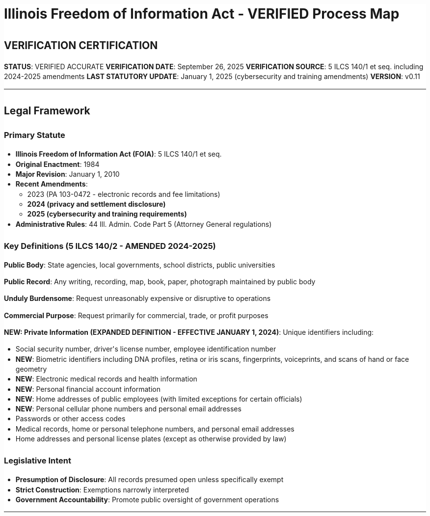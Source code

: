 # Illinois Freedom of Information Act - VERIFIED Process Map

## VERIFICATION CERTIFICATION
**STATUS**: VERIFIED ACCURATE
**VERIFICATION DATE**: September 26, 2025
**VERIFICATION SOURCE**: 5 ILCS 140/1 et seq. including 2024-2025 amendments
**LAST STATUTORY UPDATE**: January 1, 2025 (cybersecurity and training amendments)
**VERSION**: v0.11

---

## Legal Framework

### Primary Statute
- **Illinois Freedom of Information Act (FOIA)**: 5 ILCS 140/1 et seq.
- **Original Enactment**: 1984
- **Major Revision**: January 1, 2010
- **Recent Amendments**:
  - 2023 (PA 103-0472 - electronic records and fee limitations)
  - **2024 (privacy and settlement disclosure)**
  - **2025 (cybersecurity and training requirements)**
- **Administrative Rules**: 44 Ill. Admin. Code Part 5 (Attorney General regulations)

### Key Definitions (5 ILCS 140/2 - AMENDED 2024-2025)

**Public Body**: State agencies, local governments, school districts, public universities

**Public Record**: Any writing, recording, map, book, paper, photograph maintained by public body

**Unduly Burdensome**: Request unreasonably expensive or disruptive to operations

**Commercial Purpose**: Request primarily for commercial, trade, or profit purposes

**NEW: Private Information (EXPANDED DEFINITION - EFFECTIVE JANUARY 1, 2024)**:
Unique identifiers including:
- Social security number, driver's license number, employee identification number
- **NEW**: Biometric identifiers including DNA profiles, retina or iris scans, fingerprints, voiceprints, and scans of hand or face geometry
- **NEW**: Electronic medical records and health information
- **NEW**: Personal financial account information
- **NEW**: Home addresses of public employees (with limited exceptions for certain officials)
- **NEW**: Personal cellular phone numbers and personal email addresses
- Passwords or other access codes
- Medical records, home or personal telephone numbers, and personal email addresses
- Home addresses and personal license plates (except as otherwise provided by law)

### Legislative Intent
- **Presumption of Disclosure**: All records presumed open unless specifically exempt
- **Strict Construction**: Exemptions narrowly interpreted
- **Government Accountability**: Promote public oversight of government operations

---